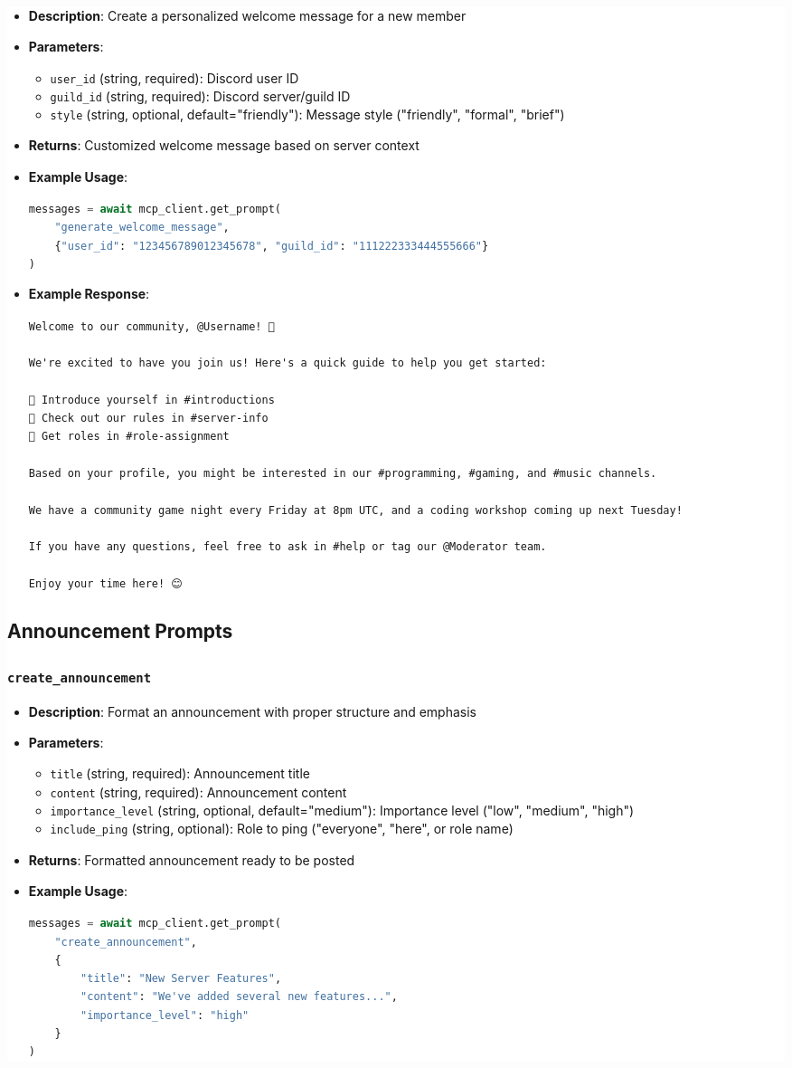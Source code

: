 - **Description**: Create a personalized welcome message for a new member
- **Parameters**:
  - `user_id` (string, required): Discord user ID
  - `guild_id` (string, required): Discord server/guild ID
  - `style` (string, optional, default="friendly"): Message style ("friendly", "formal", "brief")
- **Returns**: Customized welcome message based on server context
- **Example Usage**:

  ```python
  messages = await mcp_client.get_prompt(
      "generate_welcome_message",
      {"user_id": "123456789012345678", "guild_id": "111222333444555666"}
  )
  ```

- **Example Response**:

  ```text
  Welcome to our community, @Username! 👋

  We're excited to have you join us! Here's a quick guide to help you get started:

  🔹 Introduce yourself in #introductions
  🔹 Check out our rules in #server-info
  🔹 Get roles in #role-assignment

  Based on your profile, you might be interested in our #programming, #gaming, and #music channels.

  We have a community game night every Friday at 8pm UTC, and a coding workshop coming up next Tuesday!

  If you have any questions, feel free to ask in #help or tag our @Moderator team.

  Enjoy your time here! 😊
  ```

## Announcement Prompts

### `create_announcement`

- **Description**: Format an announcement with proper structure and emphasis
- **Parameters**:
  - `title` (string, required): Announcement title
  - `content` (string, required): Announcement content
  - `importance_level` (string, optional, default="medium"): Importance level ("low", "medium", "high")
  - `include_ping` (string, optional): Role to ping ("everyone", "here", or role name)
- **Returns**: Formatted announcement ready to be posted
- **Example Usage**:

  ```python
  messages = await mcp_client.get_prompt(
      "create_announcement",
      {
          "title": "New Server Features",
          "content": "We've added several new features...",
          "importance_level": "high"
      }
  )
  ```
